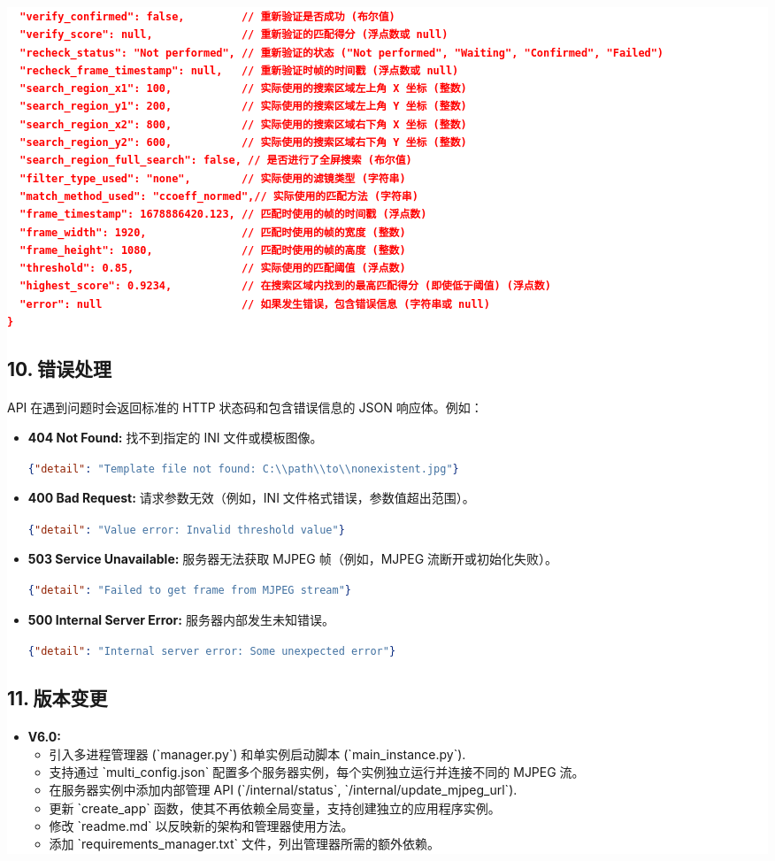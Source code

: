 ```json
  "verify_confirmed": false,         // 重新验证是否成功 (布尔值)
  "verify_score": null,              // 重新验证的匹配得分 (浮点数或 null)
  "recheck_status": "Not performed", // 重新验证的状态 ("Not performed", "Waiting", "Confirmed", "Failed")
  "recheck_frame_timestamp": null,   // 重新验证时帧的时间戳 (浮点数或 null)
  "search_region_x1": 100,           // 实际使用的搜索区域左上角 X 坐标 (整数)
  "search_region_y1": 200,           // 实际使用的搜索区域左上角 Y 坐标 (整数)
  "search_region_x2": 800,           // 实际使用的搜索区域右下角 X 坐标 (整数)
  "search_region_y2": 600,           // 实际使用的搜索区域右下角 Y 坐标 (整数)
  "search_region_full_search": false, // 是否进行了全屏搜索 (布尔值)
  "filter_type_used": "none",        // 实际使用的滤镜类型 (字符串)
  "match_method_used": "ccoeff_normed",// 实际使用的匹配方法 (字符串)
  "frame_timestamp": 1678886420.123, // 匹配时使用的帧的时间戳 (浮点数)
  "frame_width": 1920,               // 匹配时使用的帧的宽度 (整数)
  "frame_height": 1080,              // 匹配时使用的帧的高度 (整数)
  "threshold": 0.85,                 // 实际使用的匹配阈值 (浮点数)
  "highest_score": 0.9234,           // 在搜索区域内找到的最高匹配得分 (即使低于阈值) (浮点数)
  "error": null                      // 如果发生错误，包含错误信息 (字符串或 null)
}
```

## 10. 错误处理

API 在遇到问题时会返回标准的 HTTP 状态码和包含错误信息的 JSON 响应体。例如：

*   **404 Not Found:** 找不到指定的 INI 文件或模板图像。
    ```json
    {"detail": "Template file not found: C:\\path\\to\\nonexistent.jpg"}
    ```
*   **400 Bad Request:** 请求参数无效（例如，INI 文件格式错误，参数值超出范围）。
    ```json
    {"detail": "Value error: Invalid threshold value"}
    ```
*   **503 Service Unavailable:** 服务器无法获取 MJPEG 帧（例如，MJPEG 流断开或初始化失败）。
    ```json
    {"detail": "Failed to get frame from MJPEG stream"}
    ```
*   **500 Internal Server Error:** 服务器内部发生未知错误。
    ```json
    {"detail": "Internal server error: Some unexpected error"}
    ```

## 11. 版本变更

*   **V6.0:**
    *   引入多进程管理器 (\`manager.py\`) 和单实例启动脚本 (\`main_instance.py\`).
    *   支持通过 \`multi_config.json\` 配置多个服务器实例，每个实例独立运行并连接不同的 MJPEG 流。
    *   在服务器实例中添加内部管理 API (\`/internal/status\`, \`/internal/update_mjpeg_url\`).
    *   更新 \`create_app\` 函数，使其不再依赖全局变量，支持创建独立的应用程序实例。
    *   修改 \`readme.md\` 以反映新的架构和管理器使用方法。
    *   添加 \`requirements_manager.txt\` 文件，列出管理器所需的额外依赖。

